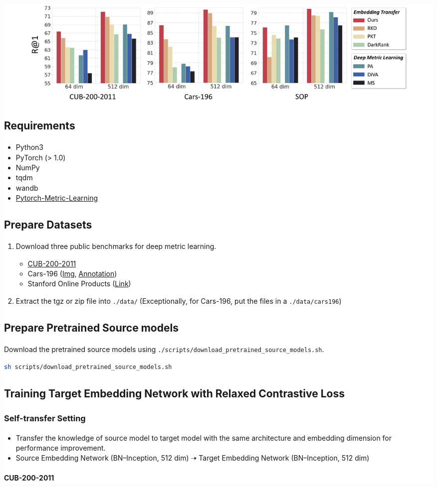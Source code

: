 <p align="center"><img src="misc/Recalls_ET.png" alt="graph" width="90%"></p>

## Requirements

- Python3
- PyTorch (> 1.0)
- NumPy
- tqdm
- wandb
- [Pytorch-Metric-Learning](https://github.com/KevinMusgrave/pytorch-metric-learning)

## Prepare Datasets

1. Download three public benchmarks for deep metric learning.
   - [CUB-200-2011](http://www.vision.caltech.edu/visipedia-data/CUB-200/images.tgz)
   - Cars-196 ([Img](http://imagenet.stanford.edu/internal/car196/car_ims.tgz), [Annotation](http://imagenet.stanford.edu/internal/car196/cars_annos.mat))
   - Stanford Online Products ([Link](https://cvgl.stanford.edu/projects/lifted_struct/))

2. Extract the tgz or zip file into `./data/` (Exceptionally, for Cars-196, put the files in a `./data/cars196`)

## Prepare Pretrained Source models
Download the pretrained source models using `./scripts/download_pretrained_source_models.sh`.

```bash
sh scripts/download_pretrained_source_models.sh
```

## Training Target Embedding Network with Relaxed Contrastive Loss
### Self-transfer Setting

- Transfer the knowledge of source model to target model with the same architecture and embedding dimension for performance improvement.
- Source Embedding Network (BN–Inception, 512 dim) 🠢 Target Embedding Network (BN–Inception, 512 dim)

#### CUB-200-2011

